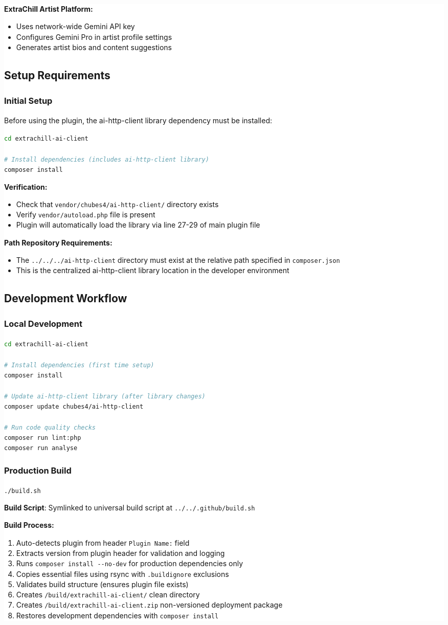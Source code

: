 **ExtraChill Artist Platform:**
- Uses network-wide Gemini API key
- Configures Gemini Pro in artist profile settings
- Generates artist bios and content suggestions

## Setup Requirements

### Initial Setup
Before using the plugin, the ai-http-client library dependency must be installed:

```bash
cd extrachill-ai-client

# Install dependencies (includes ai-http-client library)
composer install
```

**Verification:**
- Check that `vendor/chubes4/ai-http-client/` directory exists
- Verify `vendor/autoload.php` file is present
- Plugin will automatically load the library via line 27-29 of main plugin file

**Path Repository Requirements:**
- The `../../../ai-http-client` directory must exist at the relative path specified in `composer.json`
- This is the centralized ai-http-client library location in the developer environment

## Development Workflow

### Local Development
```bash
cd extrachill-ai-client

# Install dependencies (first time setup)
composer install

# Update ai-http-client library (after library changes)
composer update chubes4/ai-http-client

# Run code quality checks
composer run lint:php
composer run analyse
```

### Production Build
```bash
./build.sh
```

**Build Script**: Symlinked to universal build script at `../../.github/build.sh`

**Build Process:**
1. Auto-detects plugin from header `Plugin Name:` field
2. Extracts version from plugin header for validation and logging
3. Runs `composer install --no-dev` for production dependencies only
4. Copies essential files using rsync with `.buildignore` exclusions
5. Validates build structure (ensures plugin file exists)
6. Creates `/build/extrachill-ai-client/` clean directory
7. Creates `/build/extrachill-ai-client.zip` non-versioned deployment package
8. Restores development dependencies with `composer install`
